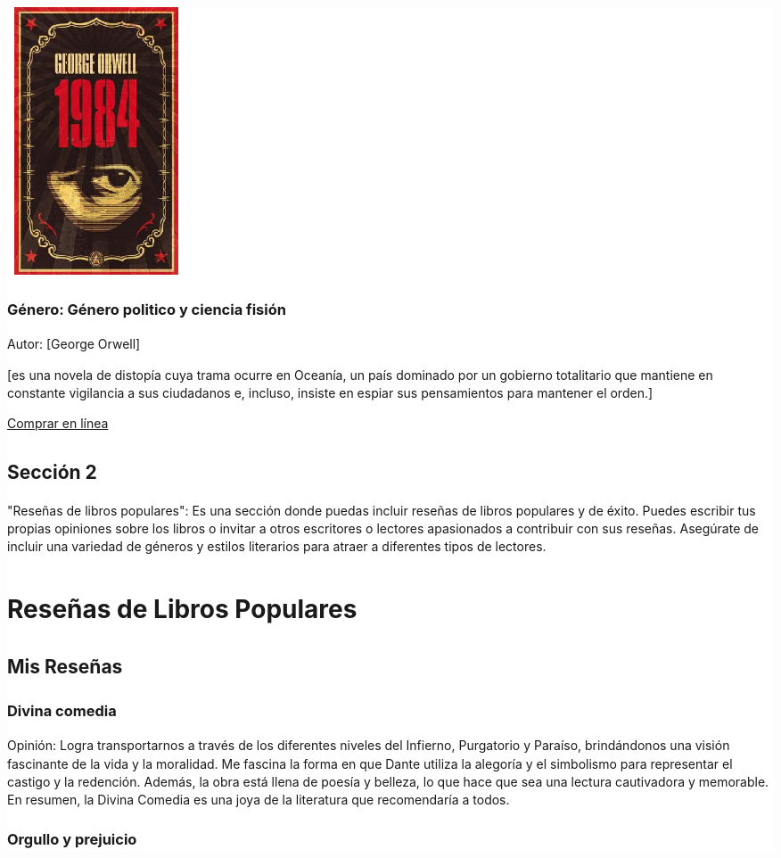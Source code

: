 <img src="1984.jpg" alt="Portada del libro" width="200" height="300">

<h3>Género: Género politico y ciencia fisión </h3>

<p>Autor: [George Orwell]</p>

<p>[es una novela de distopía cuya trama ocurre en Oceanía, un país dominado por un gobierno totalitario que mantiene en constante vigilancia a sus ciudadanos e, incluso, insiste en espiar sus pensamientos para mantener el orden.]</p>

<a href="https://www.buscalibre.com.co/libro-1984-george-orwell-debolsillo/9789588773834/p/29032411?bmkt_source=google&bmkt_campaign=878570393gclid=CjwKCAjwsKqoBhBPEiwALrrqiEV3SHiVn1qLrGctXn1-vIPQ41kG4xXtoXQ8BgVPmzHHw4GcGyRxkxoCv2UQAvD_BwE">Comprar en línea</a>
<br>
  <h2 id="seccion2">Sección 2</h2>
  <p>"Reseñas de libros populares": Es una sección donde puedas incluir reseñas de libros populares y de éxito. Puedes escribir tus propias opiniones sobre los libros o invitar a otros escritores o lectores apasionados a contribuir con sus reseñas. Asegúrate de incluir una variedad de géneros y estilos literarios para atraer a diferentes tipos de lectores.</p>

  <head>
    <title>Reseñas de Libros Populares</title>
</head>
<body>
    <h1>Reseñas de Libros Populares</h1>
    <div>
        <h2>Mis Reseñas</h2>
        <div>
            <h3>Divina comedia</h3>
            <p>Opinión: Logra transportarnos a través de los diferentes niveles del Infierno, Purgatorio y Paraíso, brindándonos una visión fascinante de la vida y la moralidad. Me fascina la forma en que Dante utiliza la alegoría y el simbolismo para representar el castigo y la redención. Además, la obra está llena de poesía y belleza, lo que hace que sea una lectura cautivadora y memorable. En resumen, la Divina Comedia es una joya de la literatura que recomendaría a todos.</p>
        </div>
        <div>
            <h3>Orgullo y prejuicio</h3>